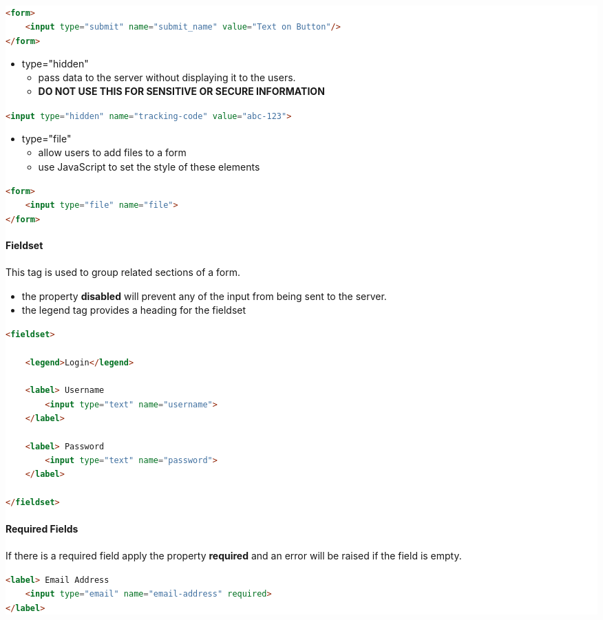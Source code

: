 ```html
<form>
    <input type="submit" name="submit_name" value="Text on Button"/>
</form>
```

  - type="hidden"
    - pass data to the server without displaying it to the users.
    - **DO NOT USE THIS FOR SENSITIVE OR SECURE INFORMATION**

```html
<input type="hidden" name="tracking-code" value="abc-123">
```

  - type="file"
    - allow users to add files to a form
    - use JavaScript to set the style of these elements

```html
<form>
    <input type="file" name="file">
</form>
```

#### Fieldset
This tag is used to group related sections of a form.

  - the property **disabled** will prevent any of the input from being sent 
  to the server.
  - the legend tag provides a heading for the fieldset
  
```html
<fieldset>

    <legend>Login</legend>

    <label> Username
        <input type="text" name="username">
    </label>
    
    <label> Password
        <input type="text" name="password">
    </label>

</fieldset>
```

#### Required Fields
If there is a required field apply the property **required** and an error 
will be raised if the field is empty.

```html
<label> Email Address
    <input type="email" name="email-address" required>
</label>
```
